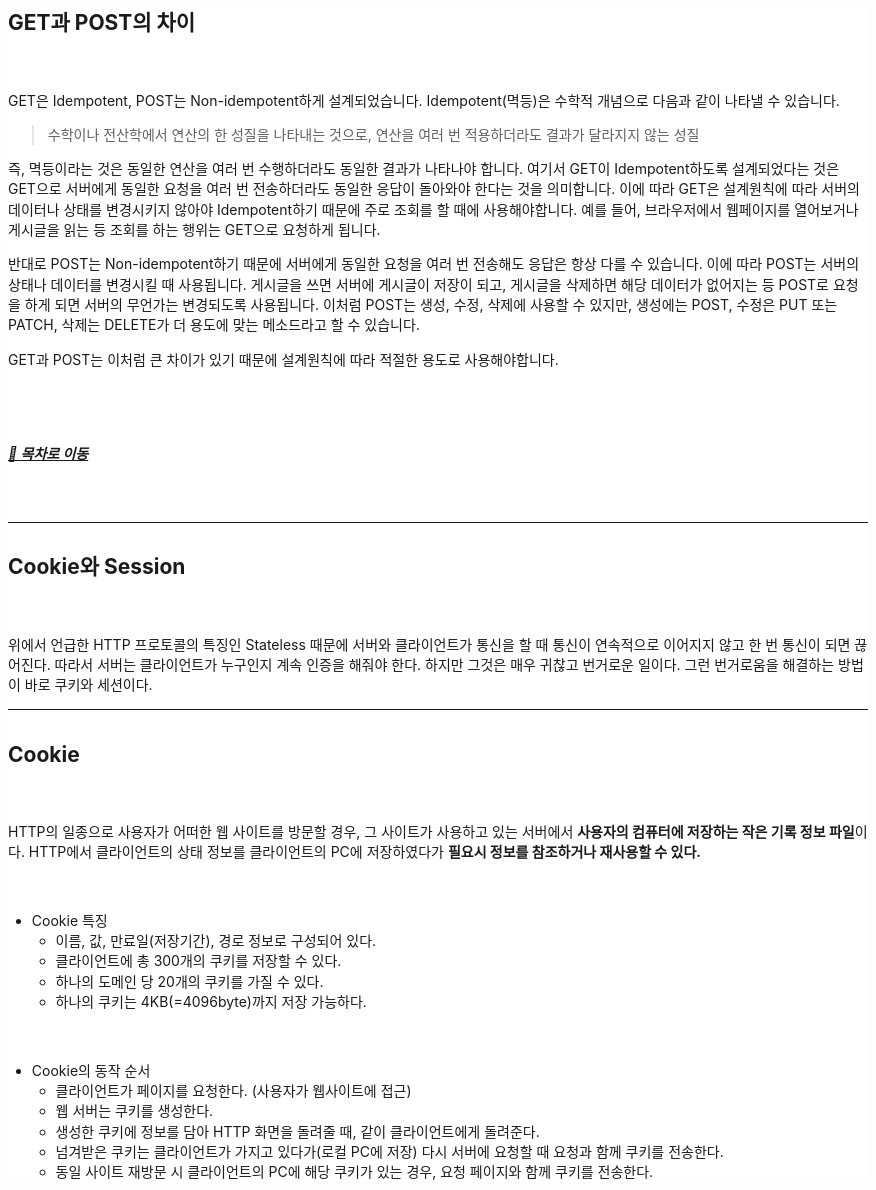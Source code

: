 ## GET과 POST의 차이

<br>

GET은 Idempotent, POST는 Non-idempotent하게 설계되었습니다.
Idempotent(멱등)은 수학적 개념으로 다음과 같이 나타낼 수 있습니다.

> 수학이나 전산학에서 연산의 한 성질을 나타내는 것으로, 연산을 여러 번 적용하더라도 결과가 달라지지 않는 성질

즉, 멱등이라는 것은 동일한 연산을 여러 번 수행하더라도 동일한 결과가 나타나야 합니다.
여기서 GET이 Idempotent하도록 설계되었다는 것은 GET으로 서버에게 동일한 요청을 여러 번 전송하더라도 동일한 응답이 돌아와야 한다는 것을 의미합니다. 이에 따라 GET은 설계원칙에 따라 서버의 데이터나 상태를 변경시키지 않아야 Idempotent하기 때문에 주로 조회를 할 때에 사용해야합니다. 예를 들어, 브라우저에서 웹페이지를 열어보거나 게시글을 읽는 등 조회를 하는 행위는 GET으로 요청하게 됩니다.

반대로 POST는 Non-idempotent하기 때문에 서버에게 동일한 요청을 여러 번 전송해도 응답은 항상 다를 수 있습니다. 이에 따라 POST는 서버의 상태나 데이터를 변경시킬 때 사용됩니다. 게시글을 쓰면 서버에 게시글이 저장이 되고, 게시글을 삭제하면 해당 데이터가 없어지는 등 POST로 요청을 하게 되면 서버의 무언가는 변경되도록 사용됩니다. 이처럼 POST는 생성, 수정, 삭제에 사용할 수 있지만, 생성에는 POST, 수정은 PUT 또는 PATCH, 삭제는 DELETE가 더 용도에 맞는 메소드라고 할 수 있습니다.

GET과 POST는 이처럼 큰 차이가 있기 때문에 설계원칙에 따라 적절한 용도로 사용해야합니다.

<br>
<br>

##### [🔼 목차로 이동](#content)

<br>

---

## Cookie와 Session

<br>

위에서 언급한 HTTP 프로토콜의 특징인 Stateless 때문에 서버와 클라이언트가 통신을 할 때 통신이 연속적으로 이어지지 않고 한 번 통신이 되면 끊어진다. 따라서 서버는 클라이언트가 누구인지 계속 인증을 해줘야 한다. 하지만 그것은 매우 귀찮고 번거로운 일이다. 그런 번거로움을 해결하는 방법이 바로 쿠키와 세션이다.

---

## Cookie

<br>

HTTP의 일종으로 사용자가 어떠한 웹 사이트를 방문할 경우,
그 사이트가 사용하고 있는 서버에서 **사용자의 컴퓨터에 저장하는 작은 기록 정보 파일**이다. HTTP에서 클라이언트의 상태 정보를 클라이언트의 PC에 저장하였다가 **필요시 정보를 참조하거나 재사용할 수 있다.**

<br>

- Cookie 특징
  - 이름, 값, 만료일(저장기간), 경로 정보로 구성되어 있다.
  - 클라이언트에 총 300개의 쿠키를 저장할 수 있다.
  - 하나의 도메인 당 20개의 쿠키를 가질 수 있다.
  - 하나의 쿠키는 4KB(=4096byte)까지 저장 가능하다.

<br>

- Cookie의 동작 순서
  - 클라이언트가 페이지를 요청한다. (사용자가 웹사이트에 접근)
  - 웹 서버는 쿠키를 생성한다.
  - 생성한 쿠키에 정보를 담아 HTTP 화면을 돌려줄 때, 같이 클라이언트에게 돌려준다.
  - 넘겨받은 쿠키는 클라이언트가 가지고 있다가(로컬 PC에 저장) 다시 서버에 요청할 때 요청과 함께 쿠키를 전송한다.
  - 동일 사이트 재방문 시 클라이언트의 PC에 해당 쿠키가 있는 경우, 요청 페이지와 함께 쿠키를 전송한다.
